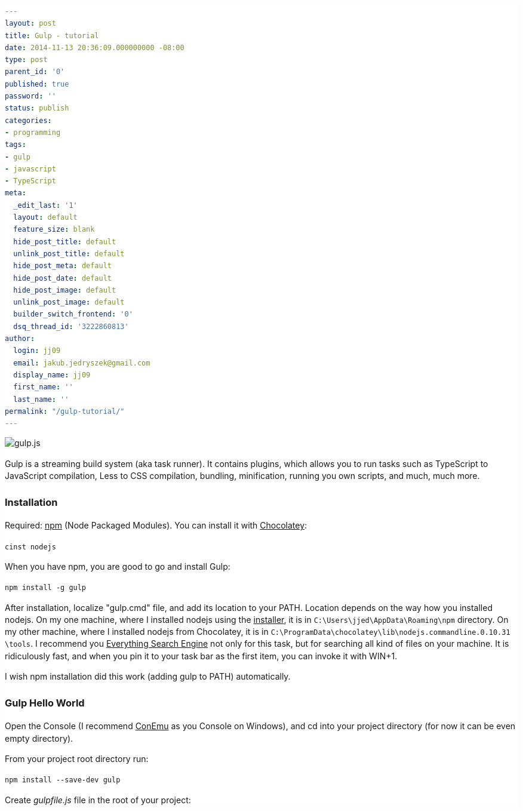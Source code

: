 ```yaml
---
layout: post
title: Gulp - tutorial
date: 2014-11-13 20:36:09.000000000 -08:00
type: post
parent_id: '0'
published: true
password: ''
status: publish
categories:
- programming
tags:
- gulp
- javascript
- TypeScript
meta:
  _edit_last: '1'
  layout: default
  feature_size: blank
  hide_post_title: default
  unlink_post_title: default
  hide_post_meta: default
  hide_post_date: default
  hide_post_image: default
  unlink_post_image: default
  builder_switch_frontend: '0'
  dsq_thread_id: '3222860813'
author:
  login: jj09
  email: jakub.jedryszek@gmail.com
  display_name: jj09
  first_name: ''
  last_name: ''
permalink: "/gulp-tutorial/"
---
```

<p><img class="aligncenter size-full wp-image-6561" src="{{ site.baseurl }}/assets/2014/11/gulpjs.png" alt="gulp.js" width="134" height="271" /></p>
<p>Gulp is a streaming build system (aka task runner). It contains plugins, which allows you to run tasks such as TypeScript to JavaScript compilation, Less to CSS compilation, bundling, minification, running you own scripts, and much, much more.</p>
<h3>Installation</h3>
<p>Required: <a href="https://www.npmjs.org/">npm</a> (Node Packaged Modules). You can install it with <a href="https://chocolatey.org/">Chocolatey</a>:</p>
<p><code>cinst nodejs</code></p>
<p>When you have npm, you are good to go and install Gulp:</p>
<p><code>npm install -g gulp</code></p>
<p>After installation, localize "gulp.cmd" file, and add its location to your PATH. Location depends on the way how you installed nodejs. On my one machine, where I installed nodejs using the <a href="http://nodejs.org/download/">installer</a>, it is in <code>C:\Users\jjed\AppData\Roaming\npm</code> directory. On my other machine, where I installed nodejs from Chocolatey, it is in <code>C:\ProgramData\chocolatey\lib\nodejs.commandline.0.10.31\tools</code>. I recommend you <a href="http://www.voidtools.com/">Everything Search Engine</a> not only for this task, but for searching all kind of files on your machine. It is ridiculously fast, and when you pin it to your task bar as the first item, you can invoke it with WIN+1.</p>
<p>I wish npm installation did this work (adding gulp to PATH) automatically.</p>
<h3>Gulp Hello World</h3>
<p>Open the Console (I recommend <a href="http://sourceforge.net/projects/conemu/">ConEmu</a> as you Console on Windows), and cd into your project directory (for now it can be even empty directory).</p>
<p>From your project root directory run:</p>
<p><code>npm install --save-dev gulp</code></p>
<p>Create <em>gulpfile.js</em> file in the root of your project:</p>